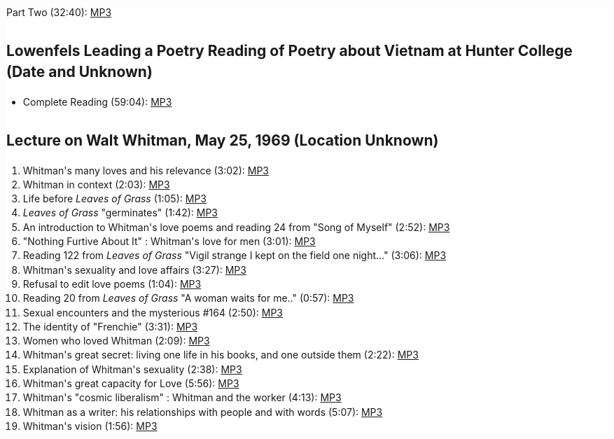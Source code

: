 Part Two (32:40): [MP3](http://media.sas.upenn.edu/pennsound/authors/Lowenfels/With-Lawsen-Lipton/Lowenfels-Walter_Lipton-Lawsen_02_Lowenfels-Lecture-on-his-Writing-Career_Date-Location-Unknown.mp3)

Lowenfels Leading a Poetry Reading of Poetry about Vietnam at Hunter College (Date and Unknown)
-----------------------------------------------------------------------------------------------

-   Complete Reading (59:04): [MP3](http://media.sas.upenn.edu/pennsound/authors/Lowenfels/Hunter-College/Lowenfels-Walter_Leading-Poetry-Reading_Hunter-College_Date-Unknown.mp3)

Lecture on Walt Whitman, May 25, 1969 (Location Unknown)
--------------------------------------------------------

1.  Whitman's many loves and his relevance (3:02): [MP3](http://media.sas.upenn.edu/pennsound/authors/Lowenfels/Whitman-Lecture/Lowenfels-Walter_1_A-Lecture-on-Whitman's-Many-Loves-and-his-Relevance_Lecture-on-Walt-Whitman_5-25-1969.mp3)
2.  Whitman in context (2:03): [MP3](http://media.sas.upenn.edu/pennsound/authors/Lowenfels/Whitman-Lecture/Lowenfels-Walter_2_Whitman-in-Context_Lecture-on-Walt-Whitman_5-25-1969.mp3)
3.  Life before *Leaves of Grass* (1:05): [MP3](http://media.sas.upenn.edu/pennsound/authors/Lowenfels/Whitman-Lecture/Lowenfels-Walter_3_Life-Before-Leaves-of-Grass_Lecture-on-Walt-Whitman_5-25-1969.mp3)
4.  *Leaves of Grass* "germinates" (1:42): [MP3](http://media.sas.upenn.edu/pennsound/authors/Lowenfels/Whitman-Lecture/Lowenfels-Walter_4_Leaves-of-Grass-Germinates_Lecture-on-Walt-Whitman_5-25-1969.mp3)
5.  An introduction to Whitman's love poems and reading 24 from "Song of Myself" (2:52): [MP3](http://media.sas.upenn.edu/pennsound/authors/Lowenfels/Whitman-Lecture/Lowenfels-Walter_5_Whitman's-Love-Poems-Song-of-Myself_Lecture-on-Walt-Whitman_5-25-1969.mp3)
6.  "Nothing Furtive About It" : Whitman's love for men (3:01): [MP3](http://media.sas.upenn.edu/pennsound/authors/Lowenfels/Whitman-Lecture/Lowenfels-Walter_6_Nothing-Furtive-About-it_Lecture-on-Walt-Whitman_5-25-1969.mp3)
7.  Reading 122 from *Leaves of Grass* "Vigil strange I kept on the field one night..." (3:06): [MP3](http://media.sas.upenn.edu/pennsound/authors/Lowenfels/Whitman-Lecture/Lowenfels-Walter_7_Reading-122-Leaves-of-Grass_Lecture-on-Walt-Whitman_5-25-1969.mp3)
8.  Whitman's sexuality and love affairs (3:27): [MP3](http://media.sas.upenn.edu/pennsound/authors/Lowenfels/Whitman-Lecture/Lowenfels-Walter_8_Consummated-Homosexuality-and-other-love-affairs_Lecutre-on-Walt-Whitman_5-25-1969.mp3)
9.  Refusal to edit love poems (1:04): [MP3](http://media.sas.upenn.edu/pennsound/authors/Lowenfels/Whitman-Lecture/Lowenfels-Walter_9_Refusal-to-edit-love-poems_Lecture-on-Walt-Whitman_5-25-1969.mp3)
10. Reading 20 from *Leaves of Grass* "A woman waits for me.." (0:57): [MP3](http://media.sas.upenn.edu/pennsound/authors/Lowenfels/Whitman-Lecture/Lowenfels-Walter_10_Reading-20-Leaves-of-Grass_Lecture-on-Walt-Whitman_5-25-1969.mp3)
11. Sexual encounters and the mysterious \#164 (2:50): [MP3](http://media.sas.upenn.edu/pennsound/authors/Lowenfels/Whitman-Lecture/Lowenfels-Walter_11_Sexual-Encounters-and-164_Lecture-on-Walt-Whitman_5-25-1969.mp3)
12. The identity of "Frenchie" (3:31): [MP3](http://media.sas.upenn.edu/pennsound/authors/Lowenfels/Whitman-Lecture/Lowenfels-Walter_12_Who-was-Frenchie_Lecture-on-Walt-Whitman_5-25-1969.mp3)
13. Women who loved Whitman (2:09): [MP3](http://media.sas.upenn.edu/pennsound/authors/Lowenfels/Whitman-Lecture/Lowenfels-Walter_13_Women-who-loved-Whitman_Lecture-on-Walt-Whitman_5-25-1969.mp3)
14. Whitman's great secret: living one life in his books, and one outside them (2:22): [MP3](http://media.sas.upenn.edu/pennsound/authors/Lowenfels/Whitman-Lecture/Lowenfels-Walter_14_Whitmans-Great-Secret_Lecture-on-Walt-Whitman_5-25-1969.mp3)
15. Explanation of Whitman's sexuality (2:38): [MP3](http://media.sas.upenn.edu/pennsound/authors/Lowenfels/Whitman-Lecture/Lowenfels-Walter_15_Explanation-of-Whitmans-Sexuality_Lecture-on-Walt-Whitman_5-25-1969.mp3)
16. Whitman's great capacity for Love (5:56): [MP3](http://media.sas.upenn.edu/pennsound/authors/Lowenfels/Whitman-Lecture/Lowenfels-Walter_16_Whitman-as-Great-Lover-in-Life_Lecture-on-Walt-Whitman_5-25-1969.mp3)
17. Whitman's "cosmic liberalism" : Whitman and the worker (4:13): [MP3](http://media.sas.upenn.edu/pennsound/authors/Lowenfels/Whitman-Lecture/Lowenfels-Walter_17_Whitman-and-the-worker_Lecture-on-Walt-Whitman_5-25-1969.mp3)
18. Whitman as a writer: his relationships with people and with words (5:07): [MP3](http://media.sas.upenn.edu/pennsound/authors/Lowenfels/Whitman-Lecture/Lowenfels-Walter_18_Whitman-as-writer_Lecture-on-Walt-Whitman_5-25-1969.mp3)
19. Whitman's vision (1:56): [MP3](http://media.sas.upenn.edu/pennsound/authors/Lowenfels/Whitman-Lecture/Lowenfels-Walter_19_Whitman's-Vision_Lecture-on-Walt-Whitman_5-25-1969.mp3)